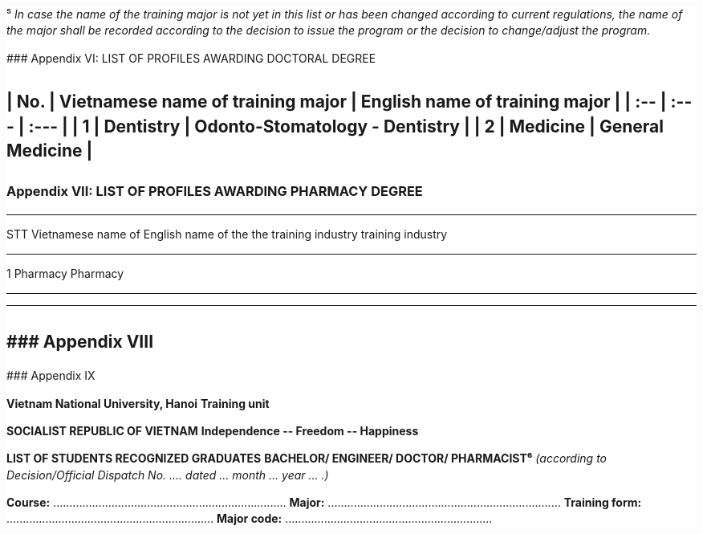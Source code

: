   ⁵ *In case the name of
  the training major is
  not yet in this list
  or has been changed
  according to current
  regulations, the name
  of the major shall be
  recorded according to
  the decision to issue
  the program or the
  decision to
  change/adjust the
  program.*

  \### Appendix VI: LIST
  OF PROFILES AWARDING
  DOCTORAL DEGREE

  \| No. \| Vietnamese
  name of training major
  \| English name of
  training major \| \|
  :-- \| :--- \| :--- \|
  \| 1 \| Dentistry \|
  Odonto-Stomatology -
  Dentistry \| \| 2 \|
  Medicine \| General
  Medicine \|
  ----------------------

### Appendix VII: LIST OF PROFILES AWARDING PHARMACY DEGREE

  ------------------------------------------------------------
  STT              Vietnamese name of    English name of the
                   the training industry training industry
  ---------------- --------------------- ---------------------
  1                Pharmacy              Pharmacy

  ------------------------------------------------------------

  --------------------------------------------------------------------------
  \### Appendix VIII
  --------------------------------------------------------------------------
  \### Appendix IX

  **Vietnam National University, Hanoi** **Training unit**

  **SOCIALIST REPUBLIC OF VIETNAM** **Independence -- Freedom -- Happiness**

  **LIST OF STUDENTS RECOGNIZED GRADUATES** **BACHELOR/ ENGINEER/ DOCTOR/
  PHARMACIST⁶** *(according to Decision/Official Dispatch No. .... dated ...
  month ... year ... .)*

  **Course:**
  ........................................................................
  **Major:**
  ........................................................................
  **Training form:**
  ................................................................ **Major
  code:** ................................................................
